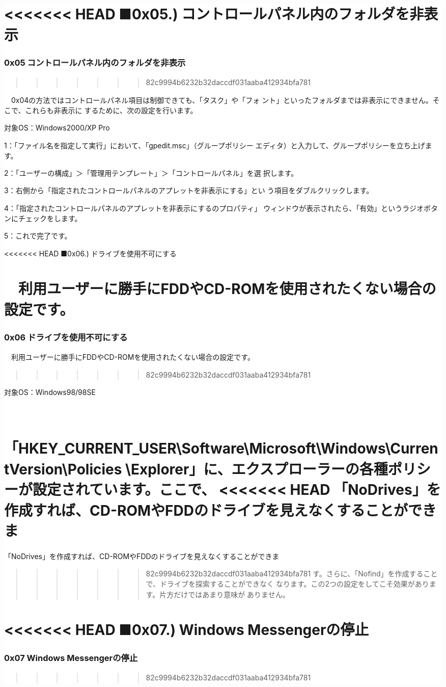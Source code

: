 <<<<<<< HEAD
■0x05.) コントロールパネル内のフォルダを非表示
=======
### 0x05 コントロールパネル内のフォルダを非表示
>>>>>>> 82c9994b6232b32daccdf031aaba412934bfa781

　0x04の方法ではコントロールパネル項目は制御できても、「タスク」や「フォ
ント」といったフォルダまでは非表示にできません。そこで、これらも非表示に
するために、次の設定を行います。

対象OS：Windows2000/XP Pro

1：「ファイル名を指定して実行」において、「gpedit.msc」（グループポリシー
エディタ）と入力して、グループポリシーを立ち上げます。

2：「ユーザーの構成」＞「管理用テンプレート」＞「コントロールパネル」を選
択します。

3：右側から「指定されたコントロールパネルのアプレットを非表示にする」とい
う項目をダブルクリックします。

4：「指定されたコントロールパネルのアプレットを非表示にするのプロパティ」
ウィンドウが表示されたら、「有効」というラジオボタンにチェックをします。

5：これで完了です。


<<<<<<< HEAD
■0x06.) ドライブを使用不可にする

　利用ユーザーに勝手にFDDやCD-ROMを使用されたくない場合の設定です。
=======
### 0x06 ドライブを使用不可にする

　利用ユーザーに勝手にFDDやCD\-ROMを使用されたくない場合の設定です。
>>>>>>> 82c9994b6232b32daccdf031aaba412934bfa781

対象OS：Windows98/98SE

　「HKEY_CURRENT_USER\Software\Microsoft\Windows\CurrentVersion\Policies
\Explorer」に、エクスプローラーの各種ポリシーが設定されています。ここで、
<<<<<<< HEAD
「NoDrives」を作成すれば、CD-ROMやFDDのドライブを見えなくすることができま
=======
「NoDrives」を作成すれば、CD\-ROMやFDDのドライブを見えなくすることができま
>>>>>>> 82c9994b6232b32daccdf031aaba412934bfa781
す。さらに、「Nofind」を作成することで、ドライブを探索することができなく
なります。この2つの設定をしてこそ効果があります。片方だけではあまり意味が
ありません。


<<<<<<< HEAD
■0x07.) Windows Messengerの停止
=======
### 0x07 Windows Messengerの停止
>>>>>>> 82c9994b6232b32daccdf031aaba412934bfa781

